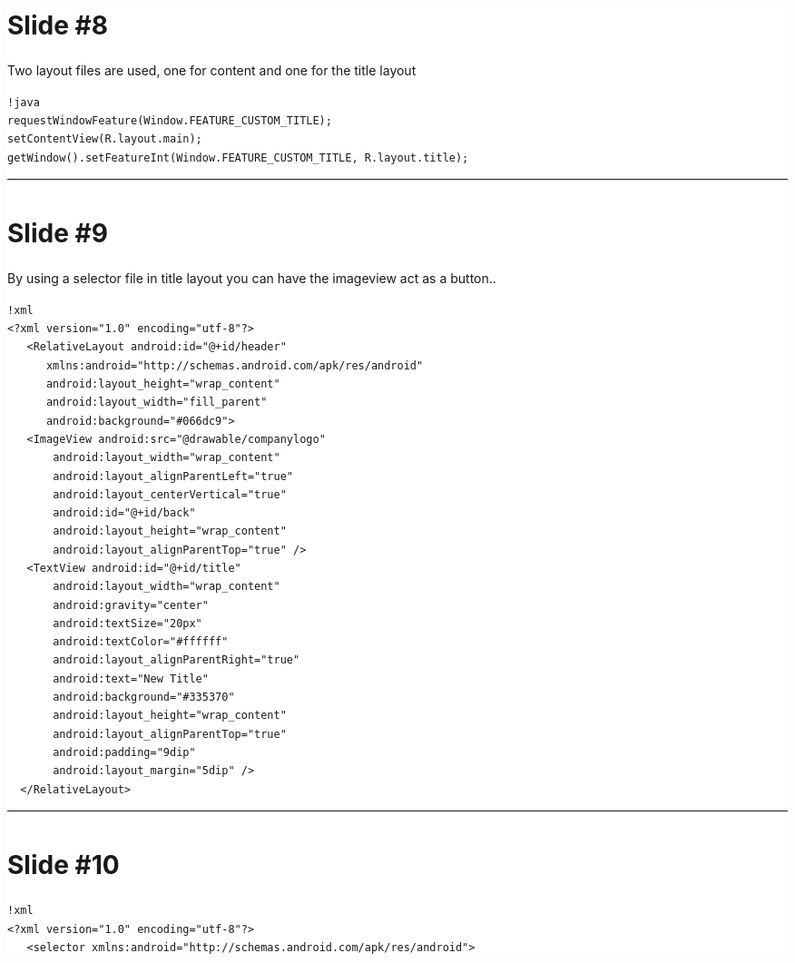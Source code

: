 
Slide #8
========

Two layout files are used, one for content and one for the title layout

    !java
    requestWindowFeature(Window.FEATURE_CUSTOM_TITLE);
    setContentView(R.layout.main);
    getWindow().setFeatureInt(Window.FEATURE_CUSTOM_TITLE, R.layout.title);


---

Slide #9
========
By using a selector file in title layout you can have the imageview act as a
button..

    !xml
    <?xml version="1.0" encoding="utf-8"?>
       <RelativeLayout android:id="@+id/header"
          xmlns:android="http://schemas.android.com/apk/res/android"
          android:layout_height="wrap_content"
          android:layout_width="fill_parent"
          android:background="#066dc9">
       <ImageView android:src="@drawable/companylogo"
           android:layout_width="wrap_content"
           android:layout_alignParentLeft="true"
           android:layout_centerVertical="true"
           android:id="@+id/back"
           android:layout_height="wrap_content"
           android:layout_alignParentTop="true" />
       <TextView android:id="@+id/title"
           android:layout_width="wrap_content"
           android:gravity="center"
           android:textSize="20px"
           android:textColor="#ffffff"
           android:layout_alignParentRight="true"
           android:text="New Title"
           android:background="#335370"
           android:layout_height="wrap_content"
           android:layout_alignParentTop="true"
           android:padding="9dip"
           android:layout_margin="5dip" />
      </RelativeLayout>

---

Slide #10
========

    !xml
    <?xml version="1.0" encoding="utf-8"?>
       <selector xmlns:android="http://schemas.android.com/apk/res/android">
